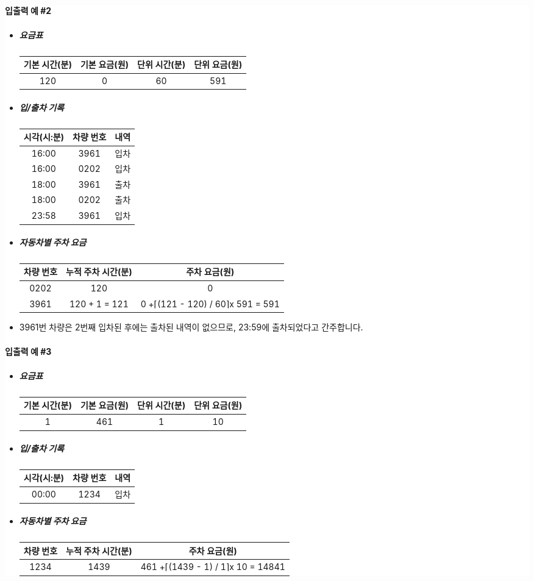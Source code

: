 #### 입출력 예 #2

- ##### 요금표

  |기본 시간(분)	|기본 요금(원)	|단위 시간(분)	|단위 요금(원)|
  |:--:|:--:|:--:|:--:|
  |120|	0|	60|	591|


- ##### 입/출차 기록

  |시각(시:분)|	차량 번호	|내역|
  |:--:|:--:|:--:|
  |16:00|	3961	|입차|
  |16:00|	0202	|입차|
  |18:00|	3961	|출차|
  |18:00|	0202	|출차|
  |23:58|3961	|입차|


- ##### 자동차별 주차 요금

  |차량 번호|	누적 주차 시간(분)|	주차 요금(원)|
  |:--:|:--:|:--:|
  |0202|	120	|0|
  |3961|	120 + 1 = 121|	0 +⌈(121 - 120) / 60⌉x 591 = 591|

- 3961번 차량은 2번째 입차된 후에는 출차된 내역이 없으므로, 23:59에 출차되었다고 간주합니다.


#### 입출력 예 #3

- ##### 요금표

  |기본 시간(분)	|기본 요금(원)	|단위 시간(분)	|단위 요금(원)|
  |:--:|:--:|:--:|:--:|
  |1|	461|	1|	10|


- ##### 입/출차 기록

  |시각(시:분)|	차량 번호	|내역|
  |:--:|:--:|:--:|
  |00:00|	1234|	입차|


- ##### 자동차별 주차 요금

  |차량 번호|	누적 주차 시간(분)|	주차 요금(원)|
  |:--:|:--:|:--:|
  |1234|	1439|	461 +⌈(1439 - 1) / 1⌉x 10 = 14841|
